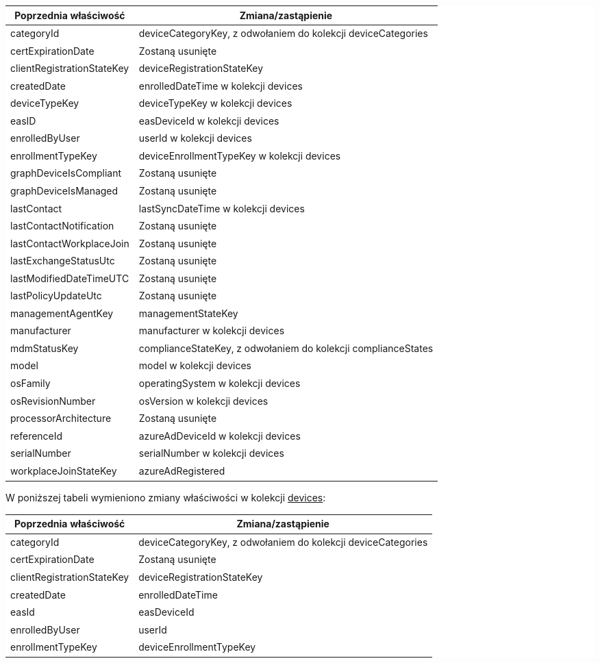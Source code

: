 |    Poprzednia właściwość                  |    Zmiana/zastąpienie                                               |
|----------------------------------|---------------------------------------------------------------------|
|    categoryId                    |    deviceCategoryKey, z odwołaniem do kolekcji deviceCategories       |
|    certExpirationDate            |    Zostaną usunięte                                                          |
|    clientRegistrationStateKey    |    deviceRegistrationStateKey                                       |
|    createdDate                   |    enrolledDateTime w kolekcji devices                           |
|    deviceTypeKey                 |    deviceTypeKey w kolekcji devices                              |
|    easID                         |    easDeviceId w kolekcji devices                                |
|    enrolledByUser                |    userId w kolekcji devices                                     |
|    enrollmentTypeKey             |    deviceEnrollmentTypeKey w kolekcji devices                    |
|    graphDeviceIsCompliant        |    Zostaną usunięte                                                          |
|    graphDeviceIsManaged          |    Zostaną usunięte                                                          |
|    lastContact                   |    lastSyncDateTime w kolekcji devices                           |
|    lastContactNotification       |    Zostaną usunięte                                                          |
|    lastContactWorkplaceJoin      |    Zostaną usunięte                                                          |
|    lastExchangeStatusUtc         |    Zostaną usunięte                                                          |
|    lastModifiedDateTimeUTC       |    Zostaną usunięte                                                          |
|    lastPolicyUpdateUtc           |    Zostaną usunięte                                                          |
|    managementAgentKey            |    managementStateKey                                               |
|    manufacturer                  |    manufacturer w kolekcji devices                               |
|    mdmStatusKey                  |    complianceStateKey, z odwołaniem do kolekcji complianceStates    |
|    model                         |    model w kolekcji devices                                      |
|    osFamily                      |    operatingSystem w kolekcji devices                            |
|    osRevisionNumber              |    osVersion w kolekcji devices                                  |
|    processorArchitecture         |    Zostaną usunięte                                                          |
|    referenceId                   |    azureAdDeviceId w kolekcji devices                            |
|    serialNumber                  |    serialNumber w kolekcji devices                               |
|    workplaceJoinStateKey         |    azureAdRegistered                                                |

W poniższej tabeli wymieniono zmiany właściwości w kolekcji [devices](intune-data-warehouse-collections.md#devices): 

|    Poprzednia właściwość                  |    Zmiana/zastąpienie                                               |
|----------------------------------|---------------------------------------------------------------------|
|    categoryId                    |    deviceCategoryKey, z odwołaniem do kolekcji deviceCategories       |
|    certExpirationDate            |    Zostaną usunięte                                                          |
|    clientRegistrationStateKey    |    deviceRegistrationStateKey                                       |
|    createdDate                   |    enrolledDateTime                                                 |
|    easId                         |    easDeviceId                                                      |
|    enrolledByUser                |    userId                                                           |
|    enrollmentTypeKey             |    deviceEnrollmentTypeKey                                          |